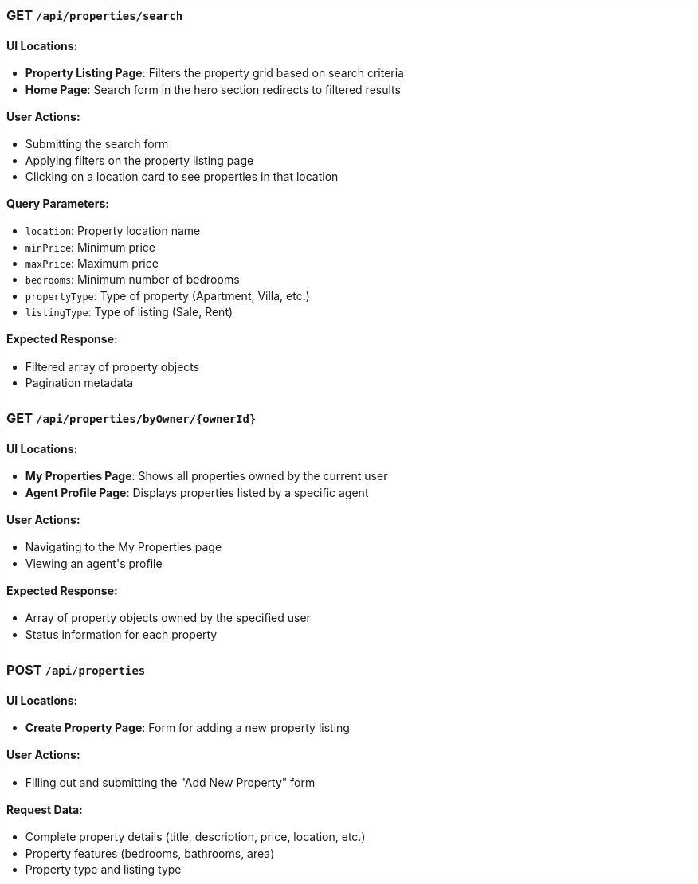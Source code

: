 ### GET `/api/properties/search`

**UI Locations:**

- **Property Listing Page**: Filters the property grid based on search criteria
- **Home Page**: Search form in the hero section redirects to filtered results

**User Actions:**

- Submitting the search form
- Applying filters on the property listing page
- Clicking on a location card to see properties in that location

**Query Parameters:**

- `location`: Property location name
- `minPrice`: Minimum price
- `maxPrice`: Maximum price
- `bedrooms`: Minimum number of bedrooms
- `propertyType`: Type of property (Apartment, Villa, etc.)
- `listingType`: Type of listing (Sale, Rent)

**Expected Response:**

- Filtered array of property objects
- Pagination metadata

### GET `/api/properties/byOwner/{ownerId}`

**UI Locations:**

- **My Properties Page**: Shows all properties owned by the current user
- **Agent Profile Page**: Displays properties listed by a specific agent

**User Actions:**

- Navigating to the My Properties page
- Viewing an agent's profile

**Expected Response:**

- Array of property objects owned by the specified user
- Status information for each property

### POST `/api/properties`

**UI Locations:**

- **Create Property Page**: Form for adding a new property listing

**User Actions:**

- Filling out and submitting the "Add New Property" form

**Request Data:**

- Complete property details (title, description, price, location, etc.)
- Property features (bedrooms, bathrooms, area)
- Property type and listing type

